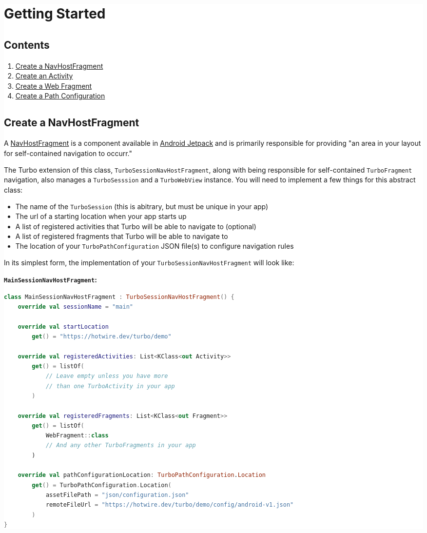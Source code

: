 # Getting Started

## Contents

1. [Create a NavHostFragment](#create-a-navhostfragment)
1. [Create an Activity](#create-an-activity)
1. [Create a Web Fragment](#create-a-web-fragment)
1. [Create a Path Configuration](#create-a-path-configuration)

## Create a NavHostFragment
A [NavHostFragment](https://developer.android.com/reference/androidx/navigation/fragment/NavHostFragment) is a component available in [Android Jetpack](https://developer.android.com/jetpack) and is primarily responsible for providing "an area in your layout for self-contained navigation to occurr."

The Turbo extension of this class, `TurboSessionNavHostFragment`, along with being responsible for self-contained `TurboFragment` navigation, also manages a `TurboSesssion` and a `TurboWebView` instance. You will need to implement a few things for this abstract class:

* The name of the `TurboSession` (this is abitrary, but must be unique in your app)
* The url of a starting location when your app starts up
* A list of registered activities that Turbo will be able to navigate to (optional)
* A list of registered fragments that Turbo will be able to navigate to
* The location of your `TurboPathConfiguration` JSON file(s) to configure navigation rules

In its simplest form, the implementation of your `TurboSessionNavHostFragment` will look like:

**`MainSessionNavHostFragment`:**
```kotlin
class MainSessionNavHostFragment : TurboSessionNavHostFragment() {
    override val sessionName = "main"

    override val startLocation
        get() = "https://hotwire.dev/turbo/demo"

    override val registeredActivities: List<KClass<out Activity>>
        get() = listOf(
            // Leave empty unless you have more 
            // than one TurboActivity in your app
        )

    override val registeredFragments: List<KClass<out Fragment>>
        get() = listOf(
            WebFragment::class
            // And any other TurboFragments in your app
        )

    override val pathConfigurationLocation: TurboPathConfiguration.Location
        get() = TurboPathConfiguration.Location(
            assetFilePath = "json/configuration.json"
            remoteFileUrl = "https://hotwire.dev/turbo/demo/config/android-v1.json"
        )
}
```
